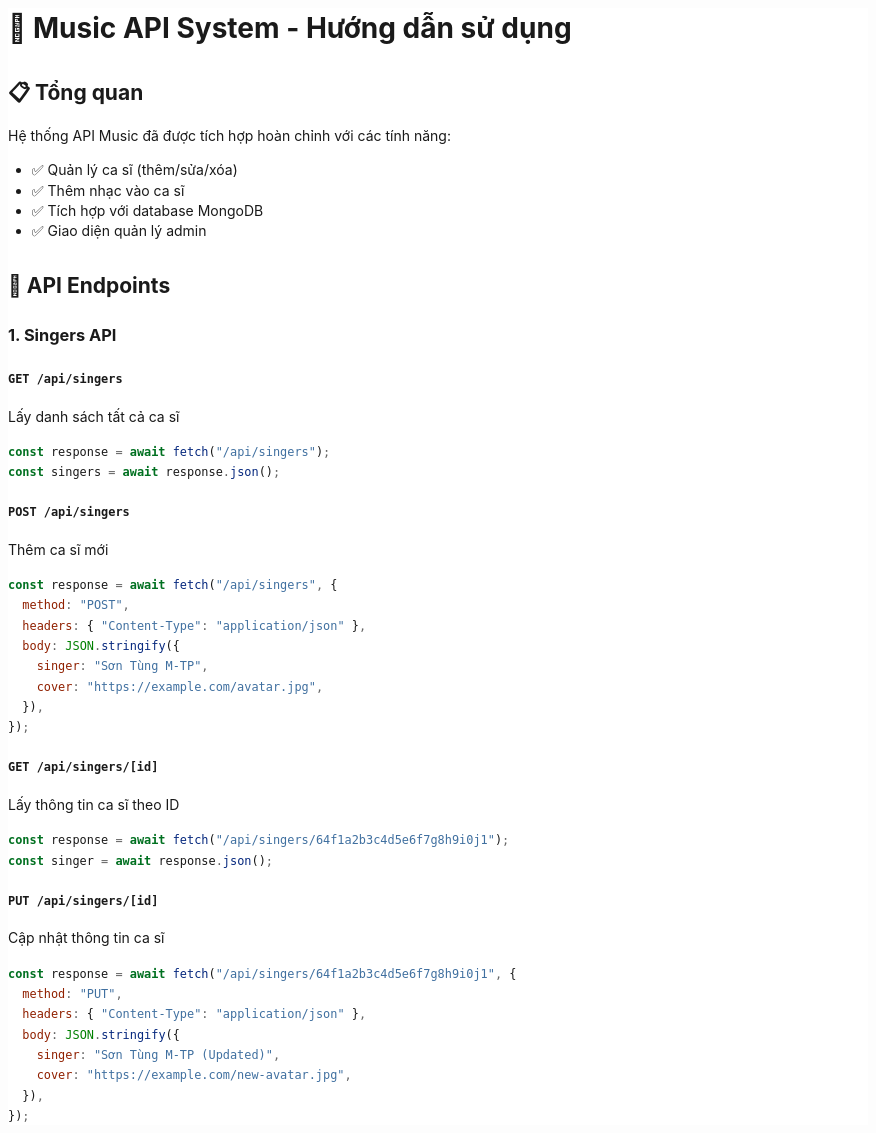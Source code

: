 # 🎵 Music API System - Hướng dẫn sử dụng

## 📋 Tổng quan

Hệ thống API Music đã được tích hợp hoàn chỉnh với các tính năng:

- ✅ Quản lý ca sĩ (thêm/sửa/xóa)
- ✅ Thêm nhạc vào ca sĩ
- ✅ Tích hợp với database MongoDB
- ✅ Giao diện quản lý admin

## 🚀 API Endpoints

### 1. **Singers API**

#### `GET /api/singers`

Lấy danh sách tất cả ca sĩ

```javascript
const response = await fetch("/api/singers");
const singers = await response.json();
```

#### `POST /api/singers`

Thêm ca sĩ mới

```javascript
const response = await fetch("/api/singers", {
  method: "POST",
  headers: { "Content-Type": "application/json" },
  body: JSON.stringify({
    singer: "Sơn Tùng M-TP",
    cover: "https://example.com/avatar.jpg",
  }),
});
```

#### `GET /api/singers/[id]`

Lấy thông tin ca sĩ theo ID

```javascript
const response = await fetch("/api/singers/64f1a2b3c4d5e6f7g8h9i0j1");
const singer = await response.json();
```

#### `PUT /api/singers/[id]`

Cập nhật thông tin ca sĩ

```javascript
const response = await fetch("/api/singers/64f1a2b3c4d5e6f7g8h9i0j1", {
  method: "PUT",
  headers: { "Content-Type": "application/json" },
  body: JSON.stringify({
    singer: "Sơn Tùng M-TP (Updated)",
    cover: "https://example.com/new-avatar.jpg",
  }),
});
```
